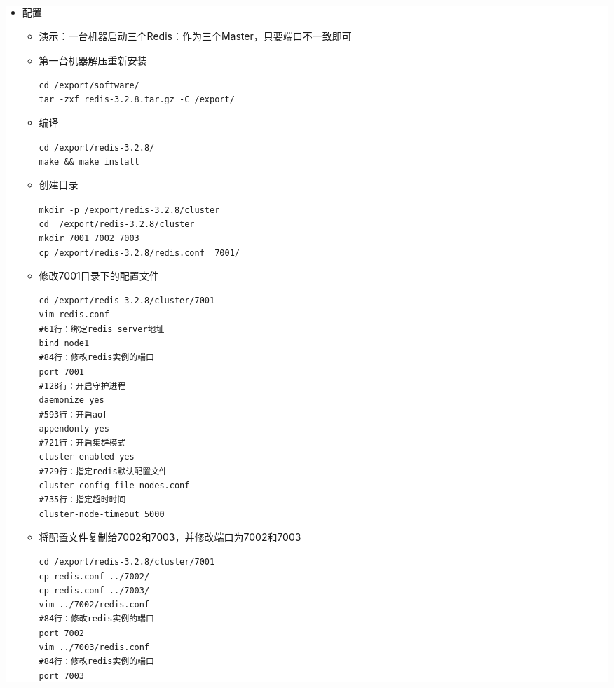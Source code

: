 - 配置

  - 演示：一台机器启动三个Redis：作为三个Master，只要端口不一致即可

  - 第一台机器解压重新安装

    ```
    cd /export/software/
    tar -zxf redis-3.2.8.tar.gz -C /export/
    ```

  - 编译

    ```
    cd /export/redis-3.2.8/
    make && make install
    ```

  - 创建目录

    ```shell
    mkdir -p /export/redis-3.2.8/cluster 
    cd  /export/redis-3.2.8/cluster
    mkdir 7001 7002 7003 
    cp /export/redis-3.2.8/redis.conf  7001/
    ```

  - 修改7001目录下的配置文件

    ```shell
    cd /export/redis-3.2.8/cluster/7001
    vim redis.conf
    #61行：绑定redis server地址
    bind node1
    #84行：修改redis实例的端口
    port 7001
    #128行：开启守护进程
    daemonize yes
    #593行：开启aof
    appendonly yes
    #721行：开启集群模式
    cluster-enabled yes 
    #729行：指定redis默认配置文件
    cluster-config-file nodes.conf
    #735行：指定超时时间
    cluster-node-timeout 5000
    ```
  
  - 将配置文件复制给7002和7003，并修改端口为7002和7003
  
    ```shell
    cd /export/redis-3.2.8/cluster/7001
    cp redis.conf ../7002/
    cp redis.conf ../7003/
    vim ../7002/redis.conf
    #84行：修改redis实例的端口
    port 7002
    vim ../7003/redis.conf
    #84行：修改redis实例的端口
    port 7003
    ```
  
